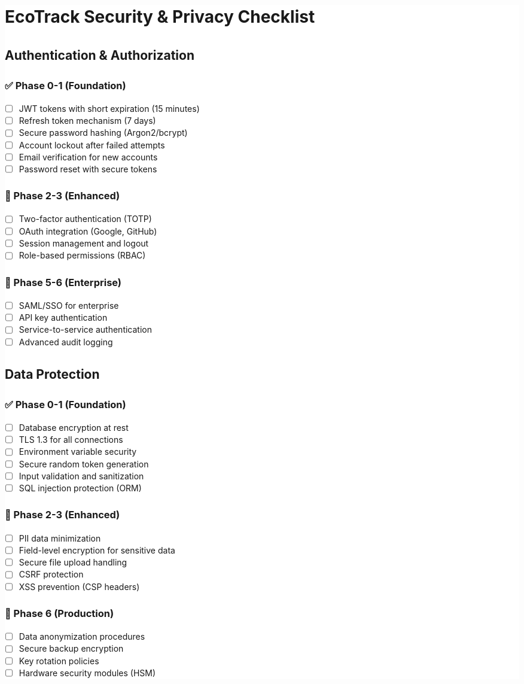 # EcoTrack Security & Privacy Checklist

## Authentication & Authorization

### ✅ Phase 0-1 (Foundation)
- [ ] JWT tokens with short expiration (15 minutes)
- [ ] Refresh token mechanism (7 days)
- [ ] Secure password hashing (Argon2/bcrypt)
- [ ] Account lockout after failed attempts
- [ ] Email verification for new accounts
- [ ] Password reset with secure tokens

### 🔄 Phase 2-3 (Enhanced)
- [ ] Two-factor authentication (TOTP)
- [ ] OAuth integration (Google, GitHub)
- [ ] Session management and logout
- [ ] Role-based permissions (RBAC)

### 🚀 Phase 5-6 (Enterprise)
- [ ] SAML/SSO for enterprise
- [ ] API key authentication
- [ ] Service-to-service authentication
- [ ] Advanced audit logging

## Data Protection

### ✅ Phase 0-1 (Foundation)
- [ ] Database encryption at rest
- [ ] TLS 1.3 for all connections
- [ ] Environment variable security
- [ ] Secure random token generation
- [ ] Input validation and sanitization
- [ ] SQL injection protection (ORM)

### 🔄 Phase 2-3 (Enhanced)
- [ ] PII data minimization
- [ ] Field-level encryption for sensitive data
- [ ] Secure file upload handling
- [ ] CSRF protection
- [ ] XSS prevention (CSP headers)

### 🚀 Phase 6 (Production)
- [ ] Data anonymization procedures
- [ ] Secure backup encryption
- [ ] Key rotation policies
- [ ] Hardware security modules (HSM)
